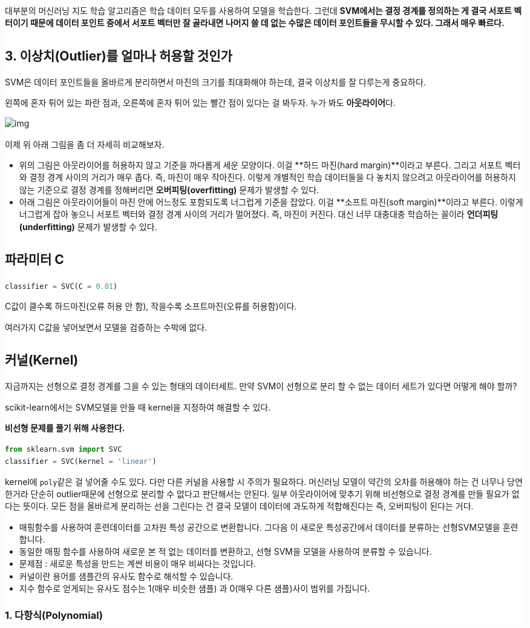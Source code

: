 대부분의 머신러닝 지도 학습 알고리즘은 학습 데이터 모두를 사용하여 모델을 학습한다. 그런데 **SVM에서는 결정 경계를 정의하는 게 결국 서포트 벡터이기 때문에 데이터 포인트 중에서 서포트 벡터만 잘 골라내면 나머지 쓸 데 없는 수많은 데이터 포인트들을 무시할 수 있다. 그래서 매우 빠르다.**



## 3. 이상치(Outlier)를 얼마나 허용할 것인가

SVM은 데이터 포인트들을 올바르게 분리하면서 마진의 크기를 최대화해야 하는데, 결국 이상치를 잘 다루는게 중요하다.

 왼쪽에 혼자 튀어 있는 파란 점과, 오른쪽에 혼자 튀어 있는 빨간 점이 있다는 걸 봐두자. 누가 봐도 **아웃라이어**다.

![img](https://i1.wp.com/hleecaster.com/wp-content/uploads/2020/01/svm06.png?fit=1024%2C768)

이제 위 아래 그림을 좀 더 자세히 비교해보자.

- 위의 그림은 아웃라이어를 허용하지 않고 기준을 까다롭게 세운 모양이다. 이걸 **하드 마진(hard margin)**이라고 부른다. 그리고 서포트 벡터와 결정 경계 사이의 거리가 매우 좁다. 즉, 마진이 매우 작아진다. 이렇게 개별적인 학습 데이터들을 다 놓치지 않으려고 아웃라이어를 허용하지 않는 기준으로 결정 경계를 정해버리면 **오버피팅(overfitting)** 문제가 발생할 수 있다.
- 아래 그림은 아웃라이어들이 마진 안에 어느정도 포함되도록 너그럽게 기준을 잡았다. 이걸 **소프트 마진(soft margin)**이라고 부른다. 이렇게 너그럽게 잡아 놓으니 서포트 벡터와 결정 경계 사이의 거리가 멀어졌다. 즉, 마진이 커진다. 대신 너무 대충대충 학습하는 꼴이라 **언더피팅(underfitting)** 문제가 발생할 수 있다.



## 파라미터 C

```python
classifier = SVC(C = 0.01)
```

C값이 클수록 하드마진(오류 허용 안 함), 작을수록 소프트마진(오류를 허용함)이다.

여러가지 C값을 넣어보면서 모델을 검증하는 수박에 없다.



## 커널(Kernel)

지금까지는 선형으로 결정 경계를 그을 수 있는 형태의 데이터세트. 만약 SVM이 선형으로 분리 할 수 없는 데이터 세트가 있다면 어떻게 해야 할까?

scikit-learn에서는 SVM모델을 만들 때 kernel을 지정하여 해결할 수 있다.

**비선형 문제를 풀기 위해 사용한다.**

```python
from sklearn.svm import SVC
classifier = SVC(kernel = 'linear')
```

kernel에 `poly`같은 걸 넣어줄 수도 있다. 다만 다른 커널을 사용할 시 주의가 필요하다. 머신러닝 모델이 약간의 오차를 허용해야 하는 건 너무나 당연한거라 단순히 outlier때문에 선형으로 분리할 수 없다고 판단해서는 안된다. 일부 아웃라이어에 맞추기 위해 비선형으로 결정 경계를 만들 필요가 없다는 뜻이다. 모든 점을 올바르게 분리하는 선을 그린다는 건 결국 모델이 데이터에 과도하게 적합해진다는 즉, 오버피팅이 된다는 거다.

- 매핑함수를 사용하여 훈련데이터를 고차원 특성 공간으로 변환합니다. 그다음 이 새로운 특성공간에서 데이터를 분류하는 선형SVM모델을 훈련합니다. 
- 동일한 매핑 함수를 사용하여 새로운 본 적 없는 데이터를 변환하고, 선형 SVM을 모델을 사용하여 분류할 수 있습니다.
- 문제점 : 새로운 특성을 만드는 계싼 비용이 매우 비싸다는 것입니다.
- 커널이란 용어를 샘플간의 유사도 함수로 해석할 수 있습니다.
- 지수 함수로 얻게되는 유사도 점수는 1(매우 비슷한 샘플) 과 0(매우 다른 샘플)사이 범위를 가집니다.

### 1. 다항식(Polynomial)
